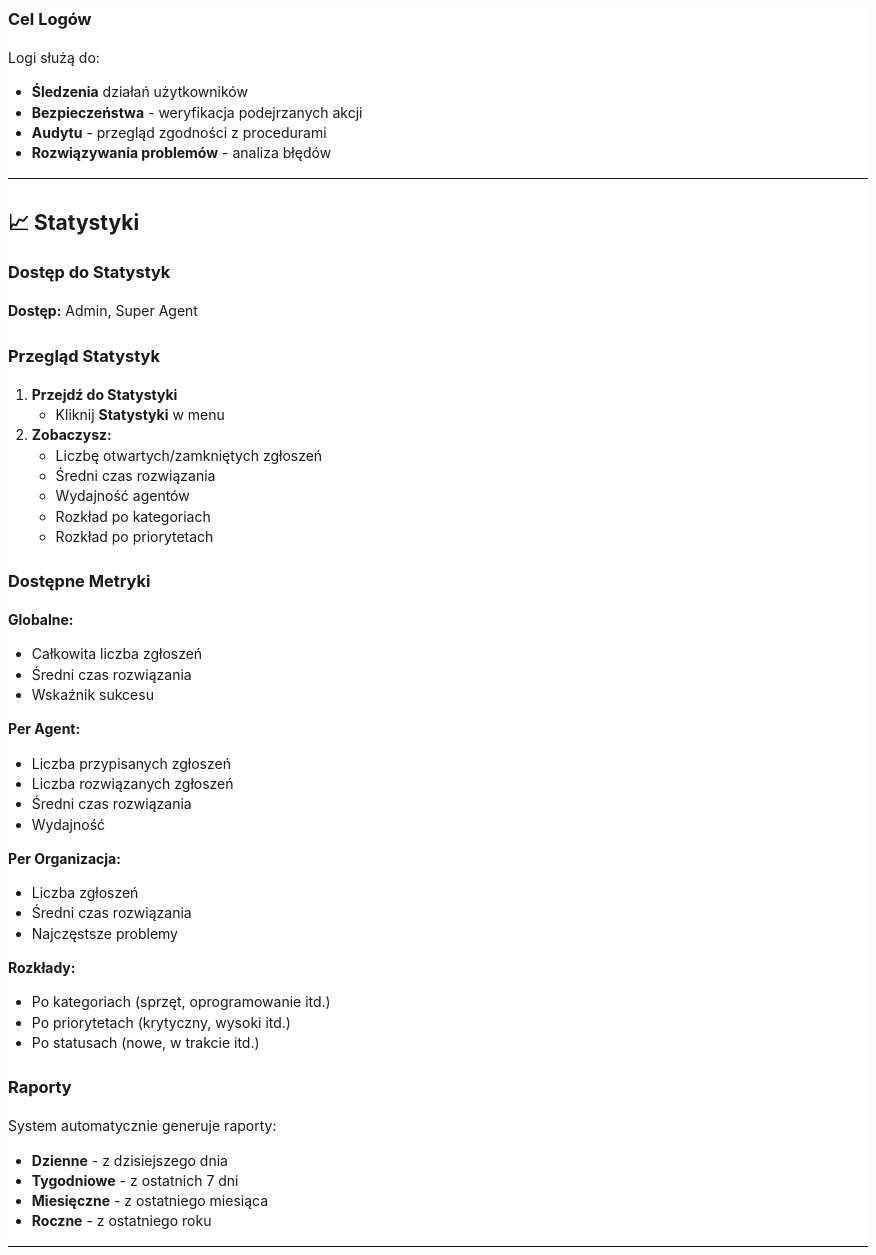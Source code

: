 ### Cel Logów

Logi służą do:
- **Śledzenia** działań użytkowników
- **Bezpieczeństwa** - weryfikacja podejrzanych akcji
- **Audytu** - przegląd zgodności z procedurami
- **Rozwiązywania problemów** - analiza błędów

---

## 📈 Statystyki

### Dostęp do Statystyk

**Dostęp:** Admin, Super Agent

### Przegląd Statystyk

1. **Przejdź do Statystyki**
   - Kliknij **Statystyki** w menu
2. **Zobaczysz:**
   - Liczbę otwartych/zamkniętych zgłoszeń
   - Średni czas rozwiązania
   - Wydajność agentów
   - Rozkład po kategoriach
   - Rozkład po priorytetach

### Dostępne Metryki

**Globalne:**
- Całkowita liczba zgłoszeń
- Średni czas rozwiązania
- Wskaźnik sukcesu

**Per Agent:**
- Liczba przypisanych zgłoszeń
- Liczba rozwiązanych zgłoszeń
- Średni czas rozwiązania
- Wydajność

**Per Organizacja:**
- Liczba zgłoszeń
- Średni czas rozwiązania
- Najczęstsze problemy

**Rozkłady:**
- Po kategoriach (sprzęt, oprogramowanie itd.)
- Po priorytetach (krytyczny, wysoki itd.)
- Po statusach (nowe, w trakcie itd.)

### Raporty

System automatycznie generuje raporty:
- **Dzienne** - z dzisiejszego dnia
- **Tygodniowe** - z ostatnich 7 dni
- **Miesięczne** - z ostatniego miesiąca
- **Roczne** - z ostatniego roku

---